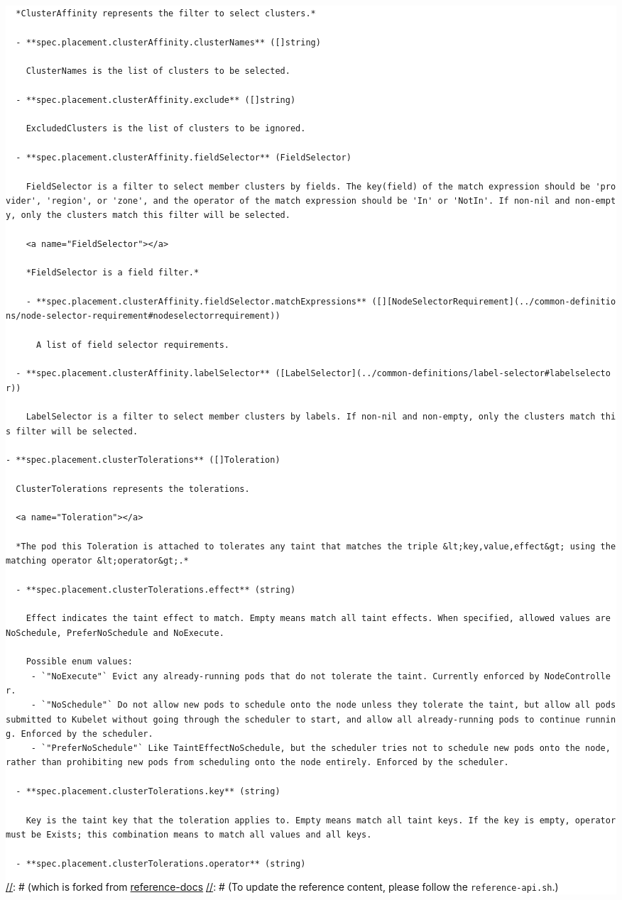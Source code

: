       *ClusterAffinity represents the filter to select clusters.*

      - **spec.placement.clusterAffinity.clusterNames** ([]string)

        ClusterNames is the list of clusters to be selected.

      - **spec.placement.clusterAffinity.exclude** ([]string)

        ExcludedClusters is the list of clusters to be ignored.

      - **spec.placement.clusterAffinity.fieldSelector** (FieldSelector)

        FieldSelector is a filter to select member clusters by fields. The key(field) of the match expression should be 'provider', 'region', or 'zone', and the operator of the match expression should be 'In' or 'NotIn'. If non-nil and non-empty, only the clusters match this filter will be selected.

        <a name="FieldSelector"></a>

        *FieldSelector is a field filter.*

        - **spec.placement.clusterAffinity.fieldSelector.matchExpressions** ([][NodeSelectorRequirement](../common-definitions/node-selector-requirement#nodeselectorrequirement))

          A list of field selector requirements.

      - **spec.placement.clusterAffinity.labelSelector** ([LabelSelector](../common-definitions/label-selector#labelselector))

        LabelSelector is a filter to select member clusters by labels. If non-nil and non-empty, only the clusters match this filter will be selected.

    - **spec.placement.clusterTolerations** ([]Toleration)

      ClusterTolerations represents the tolerations.

      <a name="Toleration"></a>

      *The pod this Toleration is attached to tolerates any taint that matches the triple &lt;key,value,effect&gt; using the matching operator &lt;operator&gt;.*

      - **spec.placement.clusterTolerations.effect** (string)

        Effect indicates the taint effect to match. Empty means match all taint effects. When specified, allowed values are NoSchedule, PreferNoSchedule and NoExecute.
        
        Possible enum values:
         - `"NoExecute"` Evict any already-running pods that do not tolerate the taint. Currently enforced by NodeController.
         - `"NoSchedule"` Do not allow new pods to schedule onto the node unless they tolerate the taint, but allow all pods submitted to Kubelet without going through the scheduler to start, and allow all already-running pods to continue running. Enforced by the scheduler.
         - `"PreferNoSchedule"` Like TaintEffectNoSchedule, but the scheduler tries not to schedule new pods onto the node, rather than prohibiting new pods from scheduling onto the node entirely. Enforced by the scheduler.

      - **spec.placement.clusterTolerations.key** (string)

        Key is the taint key that the toleration applies to. Empty means match all taint keys. If the key is empty, operator must be Exists; this combination means to match all values and all keys.

      - **spec.placement.clusterTolerations.operator** (string)


[//]: # (The file is auto-generated from the Go source code of the component using a generic generator,)
[//]: # (which is forked from [reference-docs](https://github.com/kubernetes-sigs/reference-docs.)
[//]: # (To update the reference content, please follow the `reference-api.sh`.)